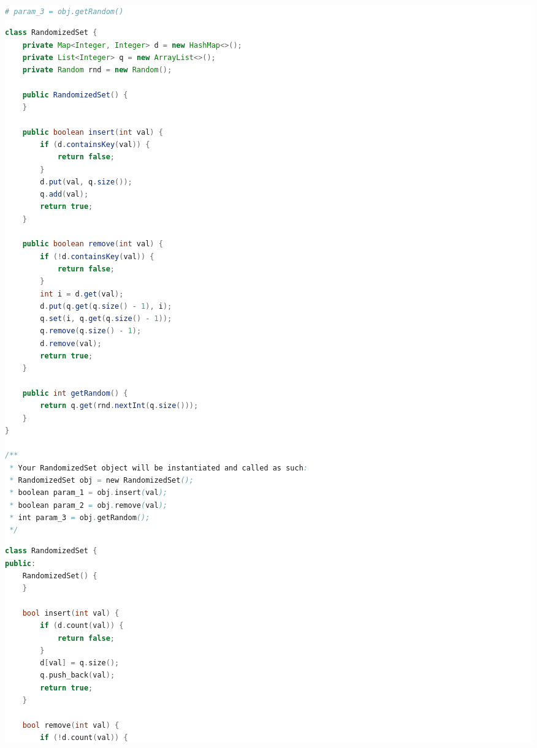 ```python
# param_3 = obj.getRandom()
```

```java
class RandomizedSet {
    private Map<Integer, Integer> d = new HashMap<>();
    private List<Integer> q = new ArrayList<>();
    private Random rnd = new Random();

    public RandomizedSet() {
    }

    public boolean insert(int val) {
        if (d.containsKey(val)) {
            return false;
        }
        d.put(val, q.size());
        q.add(val);
        return true;
    }

    public boolean remove(int val) {
        if (!d.containsKey(val)) {
            return false;
        }
        int i = d.get(val);
        d.put(q.get(q.size() - 1), i);
        q.set(i, q.get(q.size() - 1));
        q.remove(q.size() - 1);
        d.remove(val);
        return true;
    }

    public int getRandom() {
        return q.get(rnd.nextInt(q.size()));
    }
}

/**
 * Your RandomizedSet object will be instantiated and called as such:
 * RandomizedSet obj = new RandomizedSet();
 * boolean param_1 = obj.insert(val);
 * boolean param_2 = obj.remove(val);
 * int param_3 = obj.getRandom();
 */
```

```cpp
class RandomizedSet {
public:
    RandomizedSet() {
    }

    bool insert(int val) {
        if (d.count(val)) {
            return false;
        }
        d[val] = q.size();
        q.push_back(val);
        return true;
    }

    bool remove(int val) {
        if (!d.count(val)) {
```